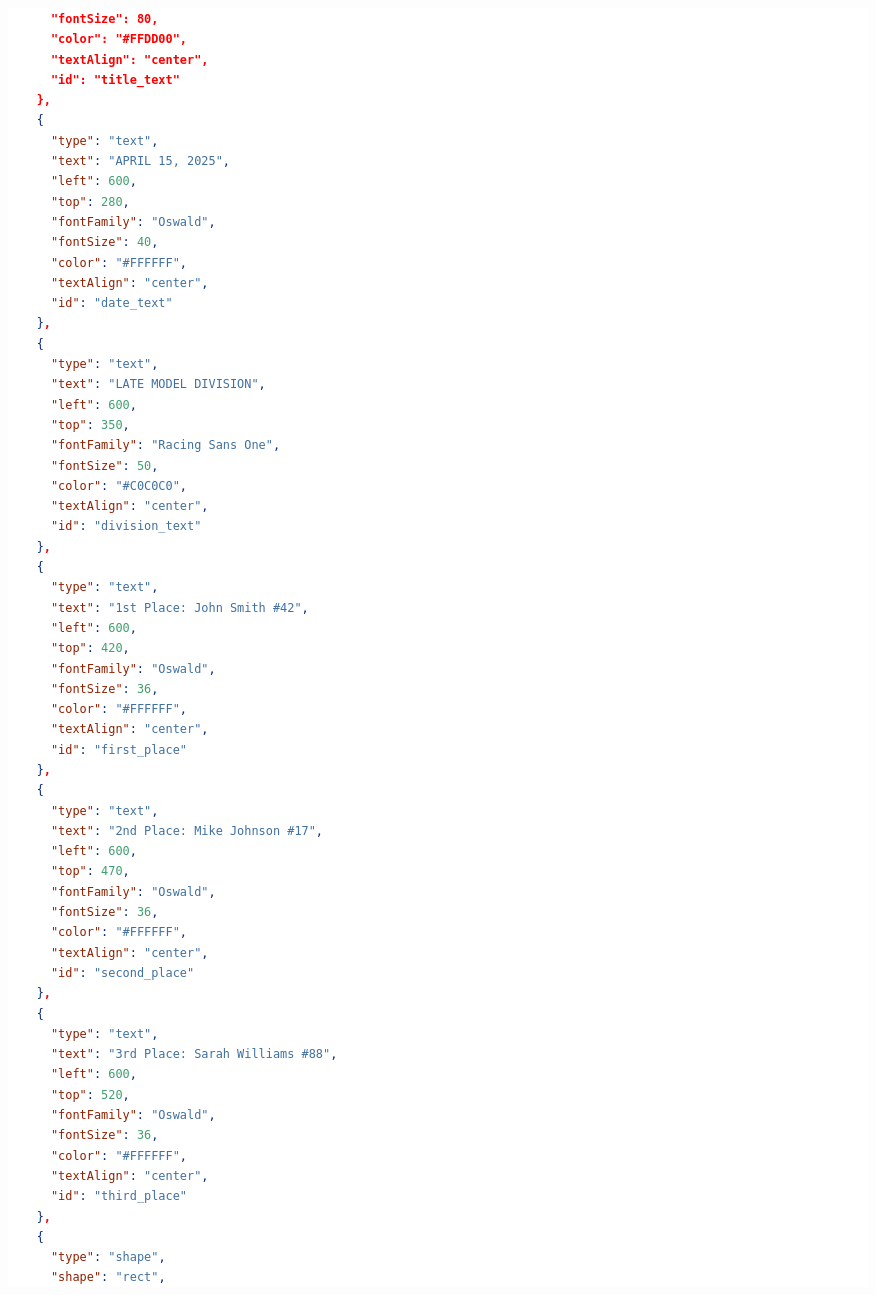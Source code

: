 ```json
      "fontSize": 80,
      "color": "#FFDD00",
      "textAlign": "center",
      "id": "title_text"
    },
    {
      "type": "text",
      "text": "APRIL 15, 2025",
      "left": 600,
      "top": 280,
      "fontFamily": "Oswald",
      "fontSize": 40,
      "color": "#FFFFFF",
      "textAlign": "center",
      "id": "date_text"
    },
    {
      "type": "text",
      "text": "LATE MODEL DIVISION",
      "left": 600,
      "top": 350,
      "fontFamily": "Racing Sans One",
      "fontSize": 50,
      "color": "#C0C0C0",
      "textAlign": "center",
      "id": "division_text"
    },
    {
      "type": "text",
      "text": "1st Place: John Smith #42",
      "left": 600,
      "top": 420,
      "fontFamily": "Oswald",
      "fontSize": 36,
      "color": "#FFFFFF",
      "textAlign": "center",
      "id": "first_place"
    },
    {
      "type": "text",
      "text": "2nd Place: Mike Johnson #17",
      "left": 600,
      "top": 470,
      "fontFamily": "Oswald",
      "fontSize": 36,
      "color": "#FFFFFF",
      "textAlign": "center",
      "id": "second_place"
    },
    {
      "type": "text",
      "text": "3rd Place: Sarah Williams #88",
      "left": 600,
      "top": 520,
      "fontFamily": "Oswald",
      "fontSize": 36,
      "color": "#FFFFFF",
      "textAlign": "center",
      "id": "third_place"
    },
    {
      "type": "shape",
      "shape": "rect",
```